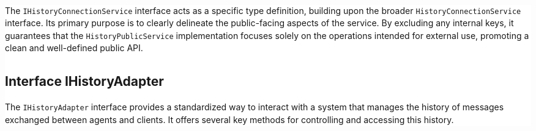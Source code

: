The `IHistoryConnectionService` interface acts as a specific type definition, building upon the broader `HistoryConnectionService` interface. Its primary purpose is to clearly delineate the public-facing aspects of the service. By excluding any internal keys, it guarantees that the `HistoryPublicService` implementation focuses solely on the operations intended for external use, promoting a clean and well-defined public API.

## Interface IHistoryAdapter

The `IHistoryAdapter` interface provides a standardized way to interact with a system that manages the history of messages exchanged between agents and clients. It offers several key methods for controlling and accessing this history.

